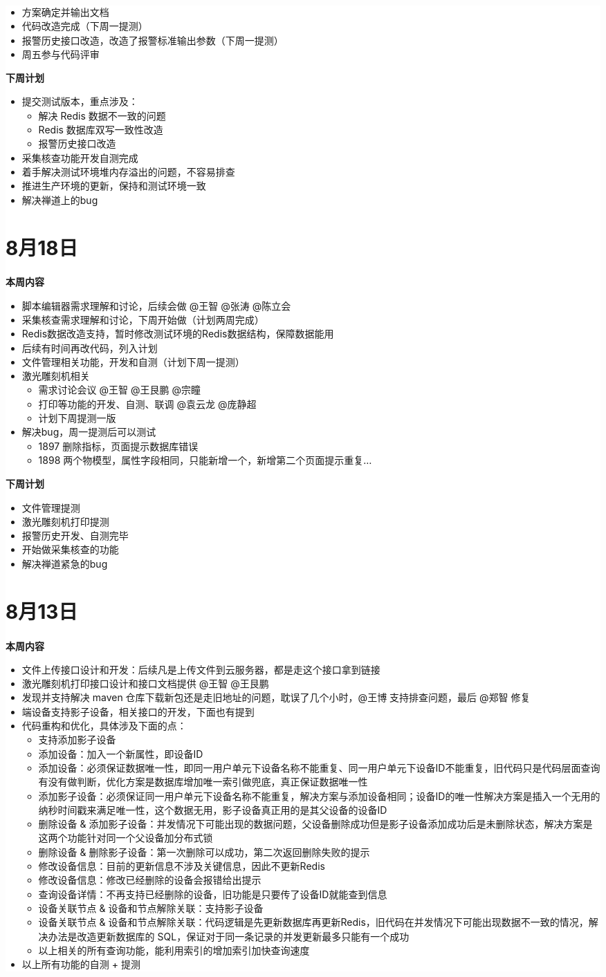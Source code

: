   - 方案确定并输出文档
  - 代码改造完成（下周一提测）
- 报警历史接口改造，改造了报警标准输出参数（下周一提测）
- 周五参与代码评审

**下周计划**

- 提交测试版本，重点涉及：
  - 解决 Redis 数据不一致的问题
  - Redis 数据库双写一致性改造
  - 报警历史接口改造
- 采集核查功能开发自测完成
- 着手解决测试环境堆内存溢出的问题，不容易排查
- 推进生产环境的更新，保持和测试环境一致
- 解决禅道上的bug

# 8月18日

**本周内容**

- 脚本编辑器需求理解和讨论，后续会做 @王智 @张涛 @陈立会
- 采集核查需求理解和讨论，下周开始做（计划两周完成）
- Redis数据改造支持，暂时修改测试环境的Redis数据结构，保障数据能用
- 后续有时间再改代码，列入计划
- 文件管理相关功能，开发和自测（计划下周一提测）
- 激光雕刻机相关
  - 需求讨论会议 @王智 @王艮鹏 @宗瞳
  - 打印等功能的开发、自测、联调 @袁云龙 @庞静超
  - 计划下周提测一版
- 解决bug，周一提测后可以测试
  - 1897 删除指标，页面提示数据库错误
  - 1898 两个物模型，属性字段相同，只能新增一个，新增第二个页面提示重复…

**下周计划**

- 文件管理提测
- 激光雕刻机打印提测
- 报警历史开发、自测完毕
- 开始做采集核查的功能
- 解决禅道紧急的bug

# 8月13日

**本周内容**

- 文件上传接口设计和开发：后续凡是上传文件到云服务器，都是走这个接口拿到链接
- 激光雕刻机打印接口设计和接口文档提供 @王智 @王艮鹏
- 发现并支持解决 maven 仓库下载新包还是走旧地址的问题，耽误了几个小时，@王博 支持排查问题，最后 @郑智 修复
- 端设备支持影子设备，相关接口的开发，下面也有提到
- 代码重构和优化，具体涉及下面的点：
  - 支持添加影子设备
  - 添加设备：加入一个新属性，即设备ID
  - 添加设备：必须保证数据唯一性，即同一用户单元下设备名称不能重复、同一用户单元下设备ID不能重复，旧代码只是代码层面查询有没有做判断，优化方案是数据库增加唯一索引做兜底，真正保证数据唯一性
  - 添加影子设备：必须保证同一用户单元下设备名称不能重复，解决方案与添加设备相同；设备ID的唯一性解决方案是插入一个无用的纳秒时间戳来满足唯一性，这个数据无用，影子设备真正用的是其父设备的设备ID
  - 删除设备 & 添加影子设备：并发情况下可能出现的数据问题，父设备删除成功但是影子设备添加成功后是未删除状态，解决方案是这两个功能针对同一个父设备加分布式锁
  - 删除设备 & 删除影子设备：第一次删除可以成功，第二次返回删除失败的提示
  - 修改设备信息：目前的更新信息不涉及关键信息，因此不更新Redis
  - 修改设备信息：修改已经删除的设备会报错给出提示
  - 查询设备详情：不再支持已经删除的设备，旧功能是只要传了设备ID就能查到信息
  - 设备关联节点 & 设备和节点解除关联：支持影子设备
  - 设备关联节点 & 设备和节点解除关联：代码逻辑是先更新数据库再更新Redis，旧代码在并发情况下可能出现数据不一致的情况，解决办法是改造更新数据库的      SQL，保证对于同一条记录的并发更新最多只能有一个成功
  - 以上相关的所有查询功能，能利用索引的增加索引加快查询速度
- 以上所有功能的自测 + 提测
